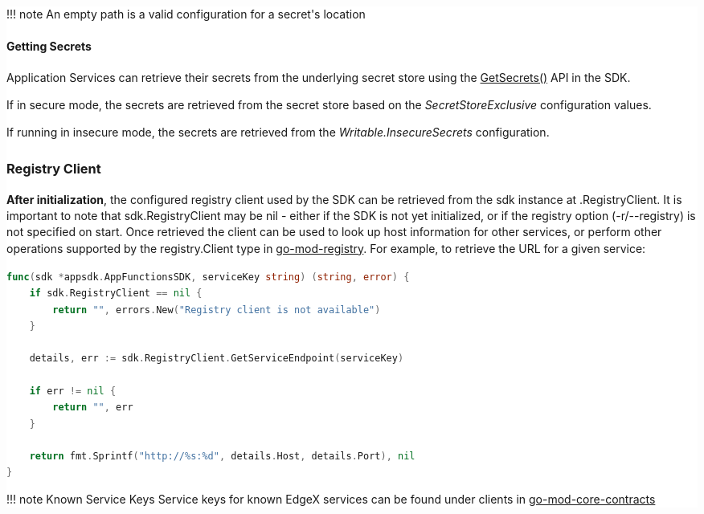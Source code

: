 !!! note
    An empty path is a valid configuration for a secret's location 

#### Getting Secrets

Application Services can retrieve their secrets from the underlying secret store using the [GetSecrets()](#.GetSecrets()) API in the SDK. 

If in secure mode, the secrets are retrieved from the secret store based on the *SecretStoreExclusive* configuration values. 

If running in insecure mode, the secrets are retrieved from the *Writable.InsecureSecrets* configuration.

### Registry Client

**After initialization**, the configured registry client used by the SDK can be retrieved from the sdk instance at .RegistryClient.  It is important to note that sdk.RegistryClient may be nil - either if the SDK is not yet initialized, or if the registry option (-r/--registry) is not specified on start.  Once retrieved the client can be used to look up host information for other services, or perform other operations supported by the registry.Client type in [go-mod-registry](https://github.com/edgexfoundry/go-mod-registry).  For example, to retrieve the URL for a given service:

```go
func(sdk *appsdk.AppFunctionsSDK, serviceKey string) (string, error) {
	if sdk.RegistryClient == nil {
		return "", errors.New("Registry client is not available")
	}

	details, err := sdk.RegistryClient.GetServiceEndpoint(serviceKey)

	if err != nil {
		return "", err
	}

	return fmt.Sprintf("http://%s:%d", details.Host, details.Port), nil
}
```
!!! note Known Service Keys
    Service keys for known EdgeX services can be found under clients in [go-mod-core-contracts](https://github.com/edgexfoundry/go-mod-core-contracts/blob/master/clients/constants.go#L58-L72)
		
